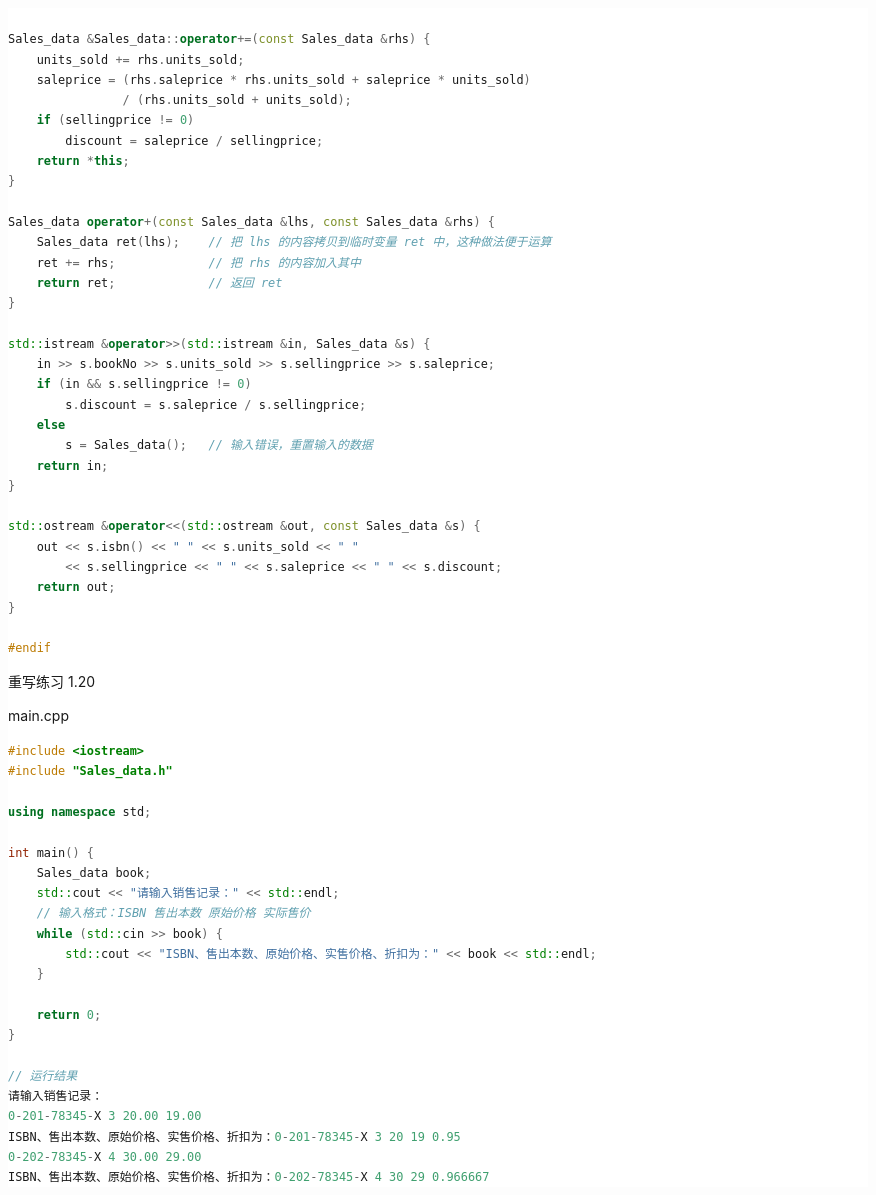 ```cpp

Sales_data &Sales_data::operator+=(const Sales_data &rhs) {
    units_sold += rhs.units_sold;
    saleprice = (rhs.saleprice * rhs.units_sold + saleprice * units_sold)
                / (rhs.units_sold + units_sold);
    if (sellingprice != 0)
        discount = saleprice / sellingprice;
    return *this;
}

Sales_data operator+(const Sales_data &lhs, const Sales_data &rhs) {
    Sales_data ret(lhs);    // 把 lhs 的内容拷贝到临时变量 ret 中，这种做法便于运算
    ret += rhs;             // 把 rhs 的内容加入其中
    return ret;             // 返回 ret
}

std::istream &operator>>(std::istream &in, Sales_data &s) {
    in >> s.bookNo >> s.units_sold >> s.sellingprice >> s.saleprice;
    if (in && s.sellingprice != 0)
        s.discount = s.saleprice / s.sellingprice;
    else
        s = Sales_data();   // 输入错误，重置输入的数据
    return in;
}

std::ostream &operator<<(std::ostream &out, const Sales_data &s) {
    out << s.isbn() << " " << s.units_sold << " "
        << s.sellingprice << " " << s.saleprice << " " << s.discount;
    return out;
}

#endif
```
重写练习 1.20

main.cpp
```cpp
#include <iostream>
#include "Sales_data.h"

using namespace std;

int main() {
    Sales_data book;
    std::cout << "请输入销售记录：" << std::endl;
    // 输入格式：ISBN 售出本数 原始价格 实际售价
    while (std::cin >> book) {
        std::cout << "ISBN、售出本数、原始价格、实售价格、折扣为：" << book << std::endl;
    }

    return 0;
}

// 运行结果
请输入销售记录：
0-201-78345-X 3 20.00 19.00
ISBN、售出本数、原始价格、实售价格、折扣为：0-201-78345-X 3 20 19 0.95
0-202-78345-X 4 30.00 29.00
ISBN、售出本数、原始价格、实售价格、折扣为：0-202-78345-X 4 30 29 0.966667
```
